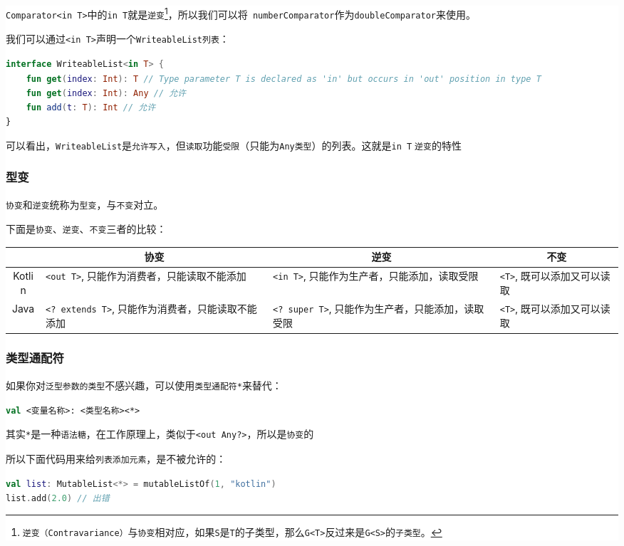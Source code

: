`Comparator<in T>`中的`in T`就是`逆变`[^7 ]，所以我们可以将` numberComparator`作为`doubleComparator`来使用。

我们可以通过`<in T>`声明一个`WriteableList列表`：

```kotlin
interface WriteableList<in T> {
    fun get(index: Int): T // Type parameter T is declared as 'in' but occurs in 'out' position in type T
    fun get(index: Int): Any // 允许
    fun add(t: T): Int // 允许
}
```

可以看出，`WriteableList`是`允许写入`，但`读取`功能`受限`（只能为`Any类型`）的列表。这就是`in T` `逆变`的特性

###  型变

`协变`和`逆变`统称为`型变`，与`不变`对立。

下面是`协变`、`逆变`、`不变`三者的比较：

||协变|逆变|不变|
|:-:|-|-|-|
|Kotlin|`<out T>`, 只能作为消费者，只能读取不能添加|`<in T>`, 只能作为生产者，只能添加，读取受限|`<T>`, 既可以添加又可以读取|
|Java|`<? extends T>`, 只能作为消费者，只能读取不能添加|`<? super T>`, 只能作为生产者，只能添加，读取受限|`<T>`, 既可以添加又可以读取|

### 类型通配符

如果你对`泛型参数的类型`不感兴趣，可以使用`类型通配符*`来替代：

```kotlin
val <变量名称>: <类型名称><*>
```

其实`*`是一种`语法糖`，在工作原理上，类似于`<out Any?>`，所以是`协变`的

所以下面代码用来给`列表添加元素`，是不被允许的：

```kotlin
val list: MutableList<*> = mutableListOf(1, "kotlin")
list.add(2.0) // 出错
```




[^1 ]:  `Javascript`中也存在类似的`操作符`，是`??` `空值合并/先定义 `运算符。
[^2 ]: 除此之外，还有`!is`，`as?`等运算符，也可以进行断言。
[^3 ]: Either只有`left`和`right`两个子类型，Either类型是一种`和类型`。

[^4 ]:   `自动装箱`，`基本类型`自动转为`包装类`。`自动拆箱`，`包装类`自动转为`基本类型`
[^5]: `协变（Covariance）`是指可以使用`子类类型`作为`父类类型`的一种特性。如果泛型类 `G` 的类型参数 `T` 是协变的，如果 `S` 是 `T` 的子类型，那么 `G<S>` 就是 `G<T>` 的`子类型`。
[^6]:  编译时，带有`reified`的`内联函数`会将具体的`类型`插入到相应`字节码`中。这样我们在`运行时`就可以获取`参数类型`了
[^7 ]: `逆变（Contravariance）`与`协变`相对应，如果`S`是`T`的子类型，那么`G<T>`反过来是`G<S>`的`子类型`。


